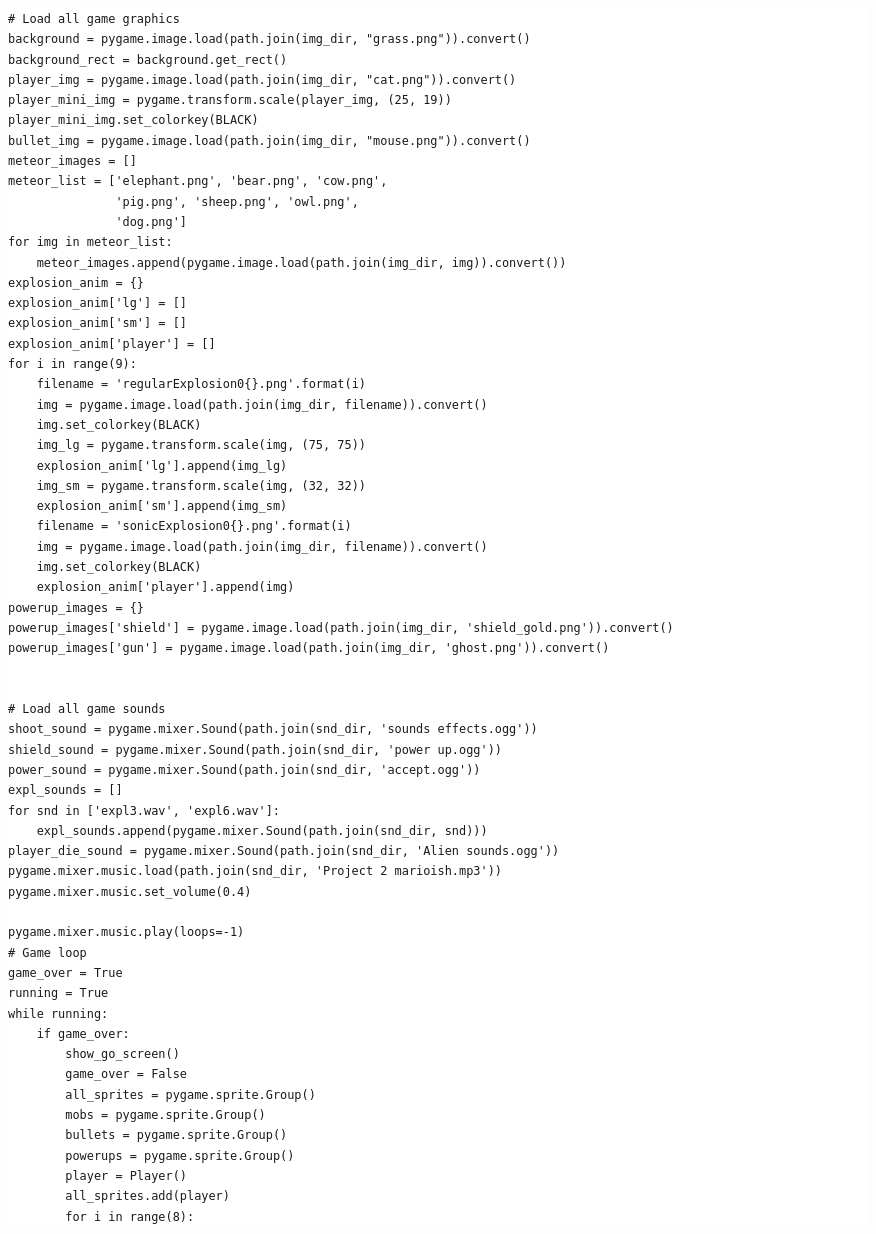     # Load all game graphics
    background = pygame.image.load(path.join(img_dir, "grass.png")).convert()
    background_rect = background.get_rect()
    player_img = pygame.image.load(path.join(img_dir, "cat.png")).convert()
    player_mini_img = pygame.transform.scale(player_img, (25, 19))
    player_mini_img.set_colorkey(BLACK)
    bullet_img = pygame.image.load(path.join(img_dir, "mouse.png")).convert()
    meteor_images = []
    meteor_list = ['elephant.png', 'bear.png', 'cow.png',
                   'pig.png', 'sheep.png', 'owl.png',
                   'dog.png']
    for img in meteor_list:
        meteor_images.append(pygame.image.load(path.join(img_dir, img)).convert())
    explosion_anim = {}
    explosion_anim['lg'] = []
    explosion_anim['sm'] = []
    explosion_anim['player'] = []
    for i in range(9):
        filename = 'regularExplosion0{}.png'.format(i)
        img = pygame.image.load(path.join(img_dir, filename)).convert()
        img.set_colorkey(BLACK)
        img_lg = pygame.transform.scale(img, (75, 75))
        explosion_anim['lg'].append(img_lg)
        img_sm = pygame.transform.scale(img, (32, 32))
        explosion_anim['sm'].append(img_sm)
        filename = 'sonicExplosion0{}.png'.format(i)
        img = pygame.image.load(path.join(img_dir, filename)).convert()
        img.set_colorkey(BLACK)
        explosion_anim['player'].append(img)
    powerup_images = {}
    powerup_images['shield'] = pygame.image.load(path.join(img_dir, 'shield_gold.png')).convert()
    powerup_images['gun'] = pygame.image.load(path.join(img_dir, 'ghost.png')).convert()
    
    
    # Load all game sounds
    shoot_sound = pygame.mixer.Sound(path.join(snd_dir, 'sounds effects.ogg'))
    shield_sound = pygame.mixer.Sound(path.join(snd_dir, 'power up.ogg'))
    power_sound = pygame.mixer.Sound(path.join(snd_dir, 'accept.ogg'))
    expl_sounds = []
    for snd in ['expl3.wav', 'expl6.wav']:
        expl_sounds.append(pygame.mixer.Sound(path.join(snd_dir, snd)))
    player_die_sound = pygame.mixer.Sound(path.join(snd_dir, 'Alien sounds.ogg'))
    pygame.mixer.music.load(path.join(snd_dir, 'Project 2 marioish.mp3'))
    pygame.mixer.music.set_volume(0.4)
    
    pygame.mixer.music.play(loops=-1)
    # Game loop
    game_over = True
    running = True
    while running:
        if game_over:
            show_go_screen()
            game_over = False
            all_sprites = pygame.sprite.Group()
            mobs = pygame.sprite.Group()
            bullets = pygame.sprite.Group()
            powerups = pygame.sprite.Group()
            player = Player()
            all_sprites.add(player)
            for i in range(8):